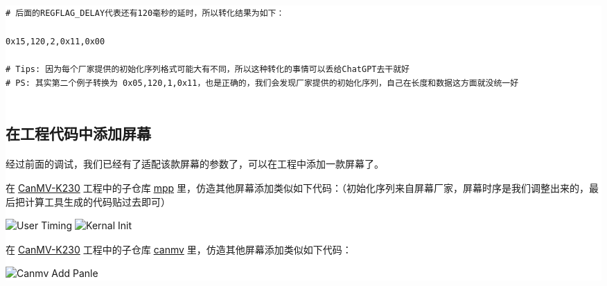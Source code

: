 ```shell
# 后面的REGFLAG_DELAY代表还有120毫秒的延时，所以转化结果为如下：

0x15,120,2,0x11,0x00

# Tips: 因为每个厂家提供的初始化序列格式可能大有不同，所以这种转化的事情可以丢给ChatGPT去干就好
# PS: 其实第二个例子转换为 0x05,120,1,0x11，也是正确的，我们会发现厂家提供的初始化序列，自己在长度和数据这方面就没统一好


```

## 在工程代码中添加屏幕

经过前面的调试，我们已经有了适配该款屏幕的参数了，可以在工程中添加一款屏幕了。

在 [CanMV-K230](https://github.com/kendryte/canmv_k230) 工程中的子仓库 [mpp](https://github.com/canmv-k230/mpp/) 里，仿造其他屏幕添加类似如下代码：（初始化序列来自屏幕厂家，屏幕时序是我们调整出来的，最后把计算工具生成的代码贴过去即可）

![User Timing](https://developer.canaan-creative.com/api/post/attachment?id=490)
![Kernal Init](https://developer.canaan-creative.com/api/post/attachment?id=491)

在 [CanMV-K230](https://github.com/kendryte/canmv_k230) 工程中的子仓库 [canmv](https://github.com/canmv-k230/canmv) 里，仿造其他屏幕添加类似如下代码：

![Canmv Add Panle](https://developer.canaan-creative.com/api/post/attachment?id=492)
